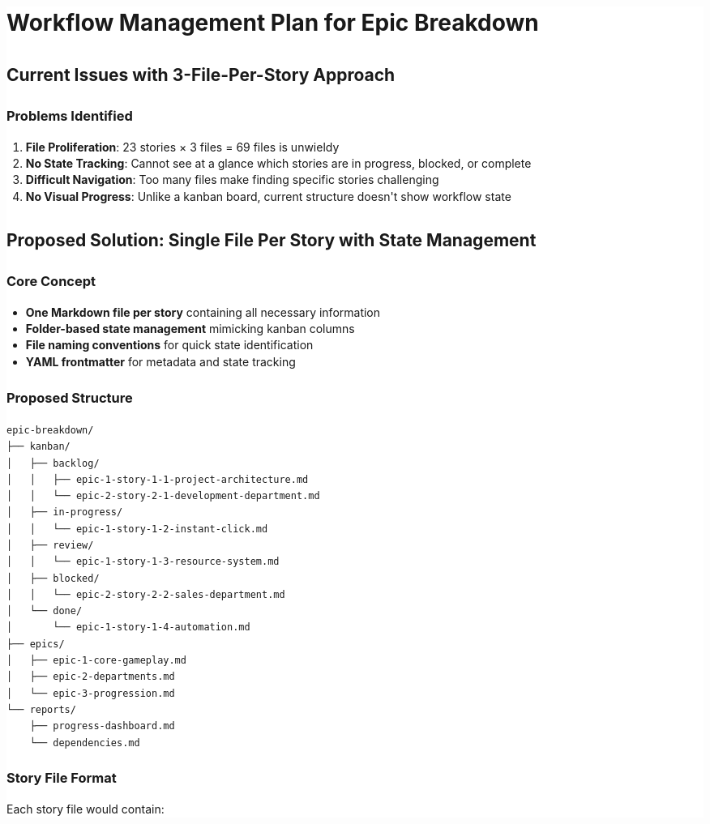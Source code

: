 # Workflow Management Plan for Epic Breakdown

## Current Issues with 3-File-Per-Story Approach

### Problems Identified
1. **File Proliferation**: 23 stories × 3 files = 69 files is unwieldy
2. **No State Tracking**: Cannot see at a glance which stories are in progress, blocked, or complete
3. **Difficult Navigation**: Too many files make finding specific stories challenging
4. **No Visual Progress**: Unlike a kanban board, current structure doesn't show workflow state

## Proposed Solution: Single File Per Story with State Management

### Core Concept
- **One Markdown file per story** containing all necessary information
- **Folder-based state management** mimicking kanban columns
- **File naming conventions** for quick state identification
- **YAML frontmatter** for metadata and state tracking

### Proposed Structure

```
epic-breakdown/
├── kanban/
│   ├── backlog/
│   │   ├── epic-1-story-1-1-project-architecture.md
│   │   └── epic-2-story-2-1-development-department.md
│   ├── in-progress/
│   │   └── epic-1-story-1-2-instant-click.md
│   ├── review/
│   │   └── epic-1-story-1-3-resource-system.md
│   ├── blocked/
│   │   └── epic-2-story-2-2-sales-department.md
│   └── done/
│       └── epic-1-story-1-4-automation.md
├── epics/
│   ├── epic-1-core-gameplay.md
│   ├── epic-2-departments.md
│   └── epic-3-progression.md
└── reports/
    ├── progress-dashboard.md
    └── dependencies.md
```

### Story File Format

Each story file would contain:

